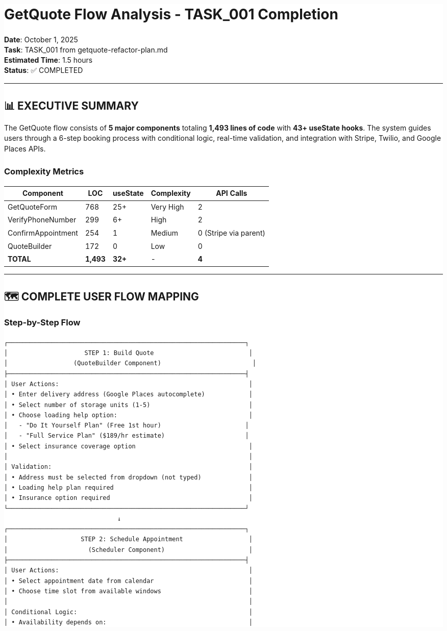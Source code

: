 # GetQuote Flow Analysis - TASK_001 Completion

**Date**: October 1, 2025  
**Task**: TASK_001 from getquote-refactor-plan.md  
**Estimated Time**: 1.5 hours  
**Status**: ✅ COMPLETED

---

## 📊 EXECUTIVE SUMMARY

The GetQuote flow consists of **5 major components** totaling **1,493 lines of code** with **43+ useState hooks**. The system guides users through a 6-step booking process with conditional logic, real-time validation, and integration with Stripe, Twilio, and Google Places APIs.

### **Complexity Metrics**
| Component | LOC | useState | Complexity | API Calls |
|-----------|-----|----------|------------|-----------|
| GetQuoteForm | 768 | 25+ | Very High | 2 |
| VerifyPhoneNumber | 299 | 6+ | High | 2 |
| ConfirmAppointment | 254 | 1 | Medium | 0 (Stripe via parent) |
| QuoteBuilder | 172 | 0 | Low | 0 |
| **TOTAL** | **1,493** | **32+** | - | **4** |

---

## 🗺️ COMPLETE USER FLOW MAPPING

### **Step-by-Step Flow**

```
┌─────────────────────────────────────────────────────────────────┐
│                     STEP 1: Build Quote                          │
│                  (QuoteBuilder Component)                         │
├─────────────────────────────────────────────────────────────────┤
│ User Actions:                                                    │
│ • Enter delivery address (Google Places autocomplete)            │
│ • Select number of storage units (1-5)                           │
│ • Choose loading help option:                                    │
│   - "Do It Yourself Plan" (Free 1st hour)                       │
│   - "Full Service Plan" ($189/hr estimate)                      │
│ • Select insurance coverage option                               │
│                                                                  │
│ Validation:                                                      │
│ • Address must be selected from dropdown (not typed)             │
│ • Loading help plan required                                     │
│ • Insurance option required                                      │
└─────────────────────────────────────────────────────────────────┘
                               ↓
┌─────────────────────────────────────────────────────────────────┐
│                    STEP 2: Schedule Appointment                  │
│                      (Scheduler Component)                       │
├─────────────────────────────────────────────────────────────────┤
│ User Actions:                                                    │
│ • Select appointment date from calendar                          │
│ • Choose time slot from available windows                        │
│                                                                  │
│ Conditional Logic:                                               │
│ • Availability depends on:                                       │
```